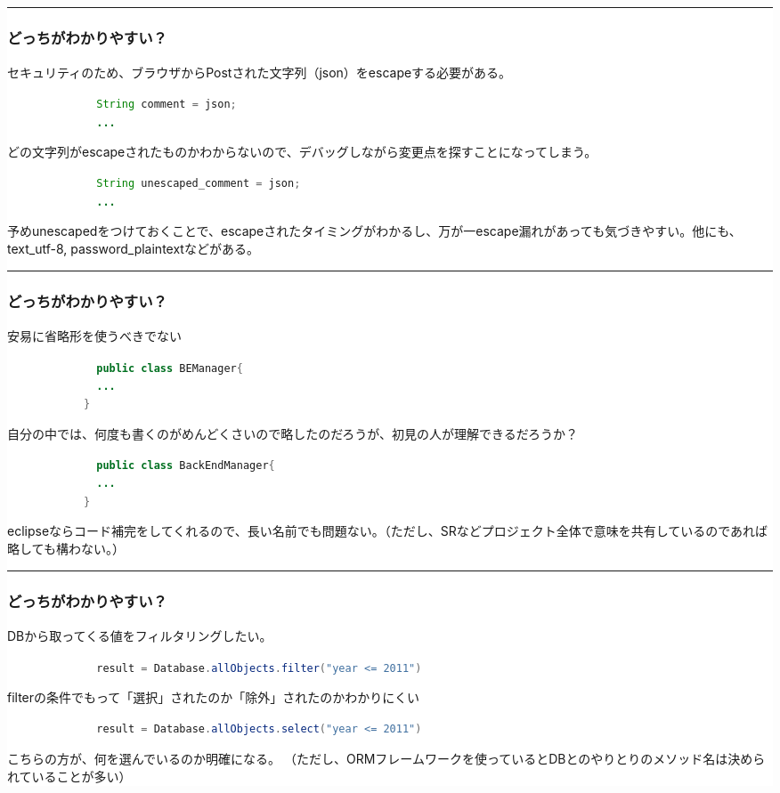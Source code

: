 
---

### どっちがわかりやすい？
セキュリティのため、ブラウザからPostされた文字列（json）をescapeする必要がある。

```java
              String comment = json;
              ...
```

どの文字列がescapeされたものかわからないので、デバッグしながら変更点を探すことになってしまう。

```java
              String unescaped_comment = json;
              ...
```

予めunescapedをつけておくことで、escapeされたタイミングがわかるし、万が一escape漏れがあっても気づきやすい。他にも、text_utf-8, password_plaintextなどがある。

---

### どっちがわかりやすい？
安易に省略形を使うべきでない

```java
              public class BEManager{
              ...
            }
```

自分の中では、何度も書くのがめんどくさいので略したのだろうが、初見の人が理解できるだろうか？

```java
              public class BackEndManager{
              ...
            }
```

eclipseならコード補完をしてくれるので、長い名前でも問題ない。（ただし、SRなどプロジェクト全体で意味を共有しているのであれば略しても構わない。）


---

### どっちがわかりやすい？
DBから取ってくる値をフィルタリングしたい。

```java
              result = Database.allObjects.filter("year <= 2011") 
```

filterの条件でもって「選択」されたのか「除外」されたのかわかりにくい

```java
              result = Database.allObjects.select("year <= 2011") 
```

こちらの方が、何を選んでいるのか明確になる。 
（ただし、ORMフレームワークを使っているとDBとのやりとりのメソッド名は決められていることが多い）
